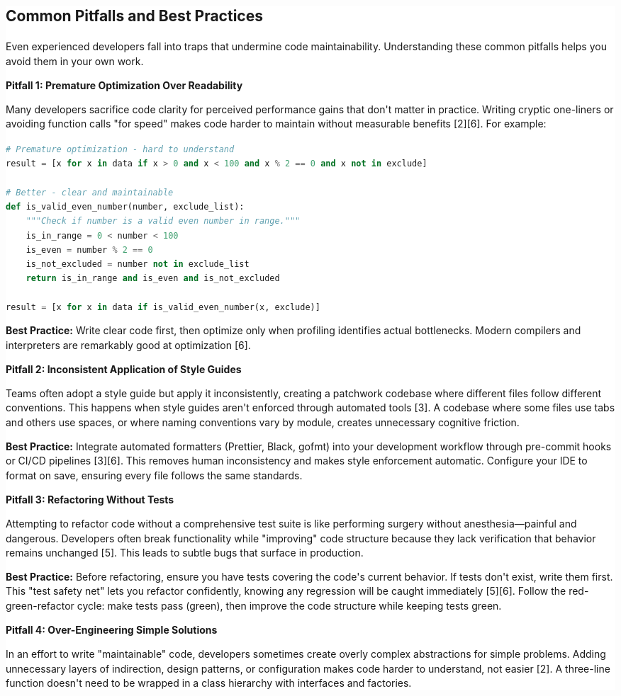 ## Common Pitfalls and Best Practices

Even experienced developers fall into traps that undermine code maintainability. Understanding these common pitfalls helps you avoid them in your own work.

**Pitfall 1: Premature Optimization Over Readability**

Many developers sacrifice code clarity for perceived performance gains that don't matter in practice. Writing cryptic one-liners or avoiding function calls "for speed" makes code harder to maintain without measurable benefits [2][6]. For example:

```python
# Premature optimization - hard to understand
result = [x for x in data if x > 0 and x < 100 and x % 2 == 0 and x not in exclude]

# Better - clear and maintainable
def is_valid_even_number(number, exclude_list):
    """Check if number is a valid even number in range."""
    is_in_range = 0 < number < 100
    is_even = number % 2 == 0
    is_not_excluded = number not in exclude_list
    return is_in_range and is_even and is_not_excluded

result = [x for x in data if is_valid_even_number(x, exclude)]
```

**Best Practice:** Write clear code first, then optimize only when profiling identifies actual bottlenecks. Modern compilers and interpreters are remarkably good at optimization [6].

**Pitfall 2: Inconsistent Application of Style Guides**

Teams often adopt a style guide but apply it inconsistently, creating a patchwork codebase where different files follow different conventions. This happens when style guides aren't enforced through automated tools [3]. A codebase where some files use tabs and others use spaces, or where naming conventions vary by module, creates unnecessary cognitive friction.

**Best Practice:** Integrate automated formatters (Prettier, Black, gofmt) into your development workflow through pre-commit hooks or CI/CD pipelines [3][6]. This removes human inconsistency and makes style enforcement automatic. Configure your IDE to format on save, ensuring every file follows the same standards.

**Pitfall 3: Refactoring Without Tests**

Attempting to refactor code without a comprehensive test suite is like performing surgery without anesthesia—painful and dangerous. Developers often break functionality while "improving" code structure because they lack verification that behavior remains unchanged [5]. This leads to subtle bugs that surface in production.

**Best Practice:** Before refactoring, ensure you have tests covering the code's current behavior. If tests don't exist, write them first. This "test safety net" lets you refactor confidently, knowing any regression will be caught immediately [5][6]. Follow the red-green-refactor cycle: make tests pass (green), then improve the code structure while keeping tests green.

**Pitfall 4: Over-Engineering Simple Solutions**

In an effort to write "maintainable" code, developers sometimes create overly complex abstractions for simple problems. Adding unnecessary layers of indirection, design patterns, or configuration makes code harder to understand, not easier [2]. A three-line function doesn't need to be wrapped in a class hierarchy with interfaces and factories.
